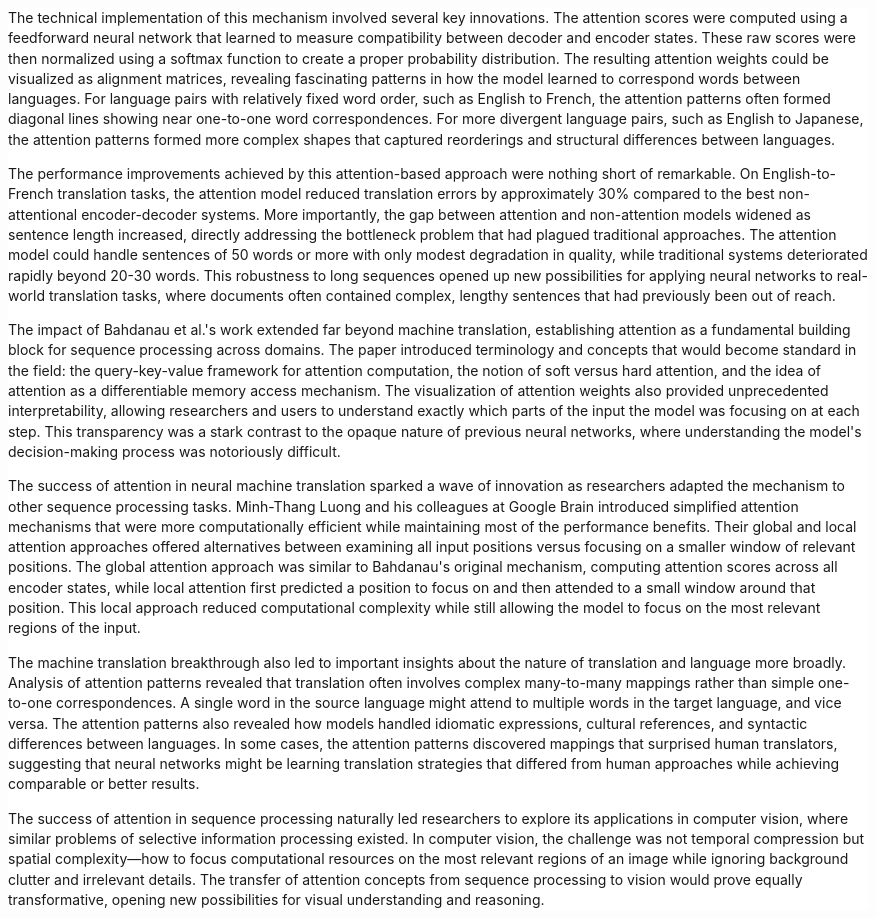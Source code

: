 The technical implementation of this mechanism involved several key innovations. The attention scores were computed using a feedforward neural network that learned to measure compatibility between decoder and encoder states. These raw scores were then normalized using a softmax function to create a proper probability distribution. The resulting attention weights could be visualized as alignment matrices, revealing fascinating patterns in how the model learned to correspond words between languages. For language pairs with relatively fixed word order, such as English to French, the attention patterns often formed diagonal lines showing near one-to-one word correspondences. For more divergent language pairs, such as English to Japanese, the attention patterns formed more complex shapes that captured reorderings and structural differences between languages.

The performance improvements achieved by this attention-based approach were nothing short of remarkable. On English-to-French translation tasks, the attention model reduced translation errors by approximately 30% compared to the best non-attentional encoder-decoder systems. More importantly, the gap between attention and non-attention models widened as sentence length increased, directly addressing the bottleneck problem that had plagued traditional approaches. The attention model could handle sentences of 50 words or more with only modest degradation in quality, while traditional systems deteriorated rapidly beyond 20-30 words. This robustness to long sequences opened up new possibilities for applying neural networks to real-world translation tasks, where documents often contained complex, lengthy sentences that had previously been out of reach.

The impact of Bahdanau et al.'s work extended far beyond machine translation, establishing attention as a fundamental building block for sequence processing across domains. The paper introduced terminology and concepts that would become standard in the field: the query-key-value framework for attention computation, the notion of soft versus hard attention, and the idea of attention as a differentiable memory access mechanism. The visualization of attention weights also provided unprecedented interpretability, allowing researchers and users to understand exactly which parts of the input the model was focusing on at each step. This transparency was a stark contrast to the opaque nature of previous neural networks, where understanding the model's decision-making process was notoriously difficult.

The success of attention in neural machine translation sparked a wave of innovation as researchers adapted the mechanism to other sequence processing tasks. Minh-Thang Luong and his colleagues at Google Brain introduced simplified attention mechanisms that were more computationally efficient while maintaining most of the performance benefits. Their global and local attention approaches offered alternatives between examining all input positions versus focusing on a smaller window of relevant positions. The global attention approach was similar to Bahdanau's original mechanism, computing attention scores across all encoder states, while local attention first predicted a position to focus on and then attended to a small window around that position. This local approach reduced computational complexity while still allowing the model to focus on the most relevant regions of the input.

The machine translation breakthrough also led to important insights about the nature of translation and language more broadly. Analysis of attention patterns revealed that translation often involves complex many-to-many mappings rather than simple one-to-one correspondences. A single word in the source language might attend to multiple words in the target language, and vice versa. The attention patterns also revealed how models handled idiomatic expressions, cultural references, and syntactic differences between languages. In some cases, the attention patterns discovered mappings that surprised human translators, suggesting that neural networks might be learning translation strategies that differed from human approaches while achieving comparable or better results.

The success of attention in sequence processing naturally led researchers to explore its applications in computer vision, where similar problems of selective information processing existed. In computer vision, the challenge was not temporal compression but spatial complexity—how to focus computational resources on the most relevant regions of an image while ignoring background clutter and irrelevant details. The transfer of attention concepts from sequence processing to vision would prove equally transformative, opening new possibilities for visual understanding and reasoning.
